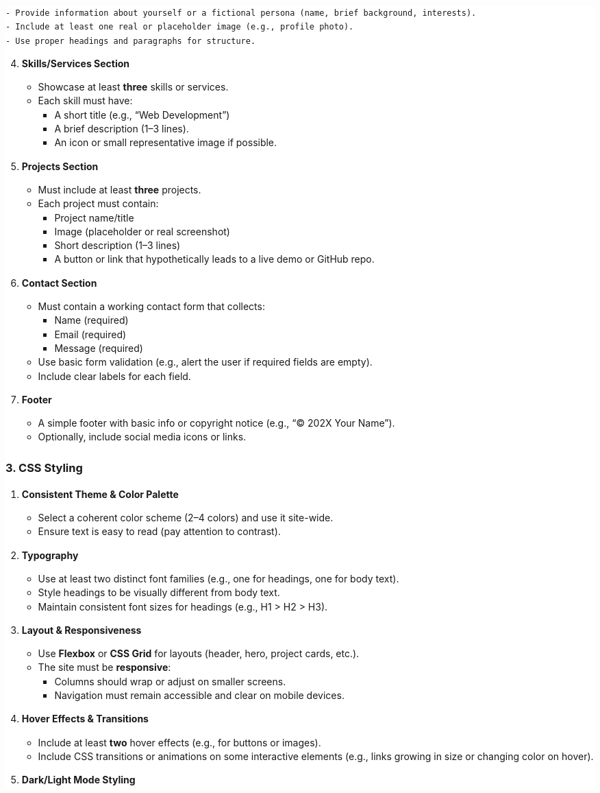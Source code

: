     - Provide information about yourself or a fictional persona (name, brief background, interests).
    - Include at least one real or placeholder image (e.g., profile photo).
    - Use proper headings and paragraphs for structure.
4. **Skills/Services Section**
    
    - Showcase at least **three** skills or services.
    - Each skill must have:
        - A short title (e.g., “Web Development”)
        - A brief description (1–3 lines).
        - An icon or small representative image if possible.
5. **Projects Section**
    
    - Must include at least **three** projects.
    - Each project must contain:
        - Project name/title
        - Image (placeholder or real screenshot)
        - Short description (1–3 lines)
        - A button or link that hypothetically leads to a live demo or GitHub repo.
6. **Contact Section**
    
    - Must contain a working contact form that collects:
        - Name (required)
        - Email (required)
        - Message (required)
    - Use basic form validation (e.g., alert the user if required fields are empty).
    - Include clear labels for each field.
7. **Footer**
    
    - A simple footer with basic info or copyright notice (e.g., “© 202X Your Name”).
    - Optionally, include social media icons or links.

### 3. CSS Styling

1. **Consistent Theme & Color Palette**
    
    - Select a coherent color scheme (2–4 colors) and use it site-wide.
    - Ensure text is easy to read (pay attention to contrast).
2. **Typography**
    
    - Use at least two distinct font families (e.g., one for headings, one for body text).
    - Style headings to be visually different from body text.
    - Maintain consistent font sizes for headings (e.g., H1 > H2 > H3).
3. **Layout & Responsiveness**
    
    - Use **Flexbox** or **CSS Grid** for layouts (header, hero, project cards, etc.).
    - The site must be **responsive**:
        - Columns should wrap or adjust on smaller screens.
        - Navigation must remain accessible and clear on mobile devices.
4. **Hover Effects & Transitions**
    
    - Include at least **two** hover effects (e.g., for buttons or images).
    - Include CSS transitions or animations on some interactive elements (e.g., links growing in size or changing color on hover).
5. **Dark/Light Mode Styling**
    